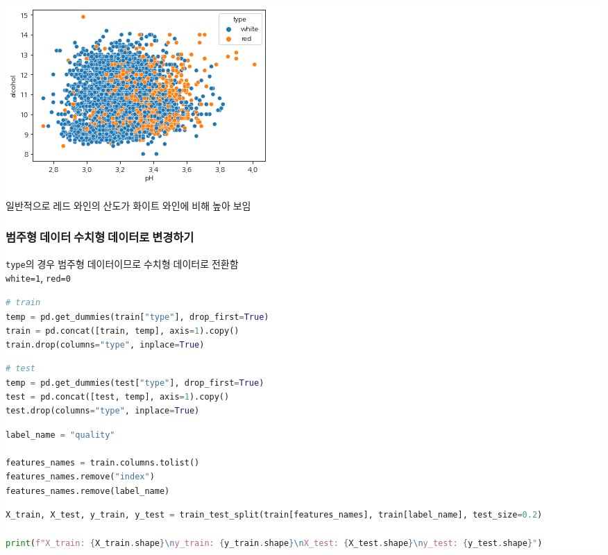 
    
![png](/assets/images/sourceImg/dacon_wine_files/dacon_wine_18_0.png)
    


일반적으로 레드 와인의 산도가 화이트 와인에 비해 높아 보임

### 범주형 데이터 수치형 데이터로 변경하기
`type`의 경우 범주형 데이터이므로 수치형 데이터로 전환함  
`white=1`, `red=0`



```python
# train
temp = pd.get_dummies(train["type"], drop_first=True)
train = pd.concat([train, temp], axis=1).copy()
train.drop(columns="type", inplace=True)
```


```python
# test
temp = pd.get_dummies(test["type"], drop_first=True)
test = pd.concat([test, temp], axis=1).copy()
test.drop(columns="type", inplace=True)
```


```python
label_name = "quality"

features_names = train.columns.tolist()
features_names.remove("index")
features_names.remove(label_name)
```


```python
X_train, X_test, y_train, y_test = train_test_split(train[features_names], train[label_name], test_size=0.2)

print(f"X_train: {X_train.shape}\ny_train: {y_train.shape}\nX_test: {X_test.shape}\ny_test: {y_test.shape}")
```
